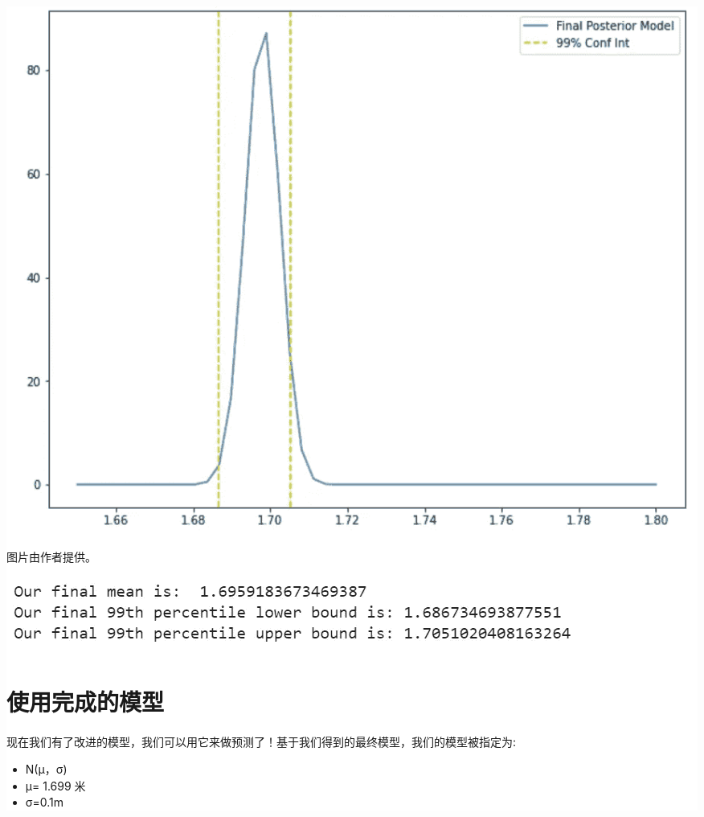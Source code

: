 ![](img/cfde41d62241b2496d9302ed41d20dbe.png)

图片由作者提供。

![](img/8f4828682721c3deee177b0f38867dac.png)

# 使用完成的模型

现在我们有了改进的模型，我们可以用它来做预测了！基于我们得到的最终模型，我们的模型被指定为:

*   N(μ，σ)
*   μ= 1.699 米
*   σ=0.1m
